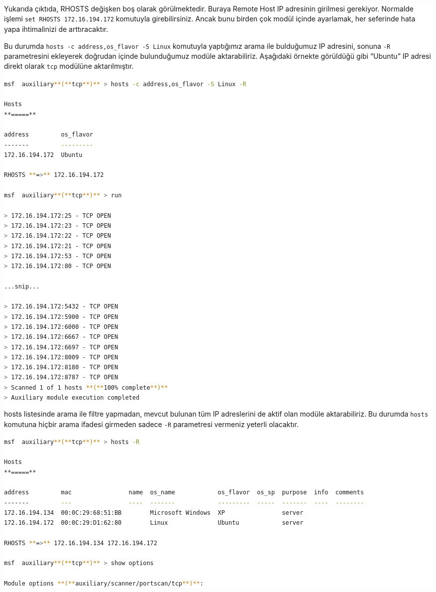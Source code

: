 Yukarıda çıktıda, RHOSTS değişken boş olarak görülmektedir. Buraya Remote Host IP adresinin girilmesi gerekiyor. Normalde işlemi `set RHOSTS 172.16.194.172` komutuyla girebilirsiniz. Ancak bunu birden çok modül içinde ayarlamak, her seferinde hata yapa ihtimalinizi de arttıracaktır.

Bu durumda `hosts -c address,os_flavor -S Linux` komutuyla yaptığımız arama ile bulduğumuz IP adresini, sonuna `-R` parametresini ekleyerek doğrudan içinde bulunduğumuz modüle aktarabiliriz. Aşağıdaki örnekte görüldüğü gibi “Ubuntu” IP adresi direkt olarak `tcp` modülüne aktarılmıştır.

```bash
msf  auxiliary**(**tcp**)** > hosts -c address,os_flavor -S Linux -R

Hosts
**=====**

address         os_flavor
-------         ---------
172.16.194.172  Ubuntu

RHOSTS **=>** 172.16.194.172

msf  auxiliary**(**tcp**)** > run

> 172.16.194.172:25 - TCP OPEN
> 172.16.194.172:23 - TCP OPEN
> 172.16.194.172:22 - TCP OPEN
> 172.16.194.172:21 - TCP OPEN
> 172.16.194.172:53 - TCP OPEN
> 172.16.194.172:80 - TCP OPEN

...snip...

> 172.16.194.172:5432 - TCP OPEN
> 172.16.194.172:5900 - TCP OPEN
> 172.16.194.172:6000 - TCP OPEN
> 172.16.194.172:6667 - TCP OPEN
> 172.16.194.172:6697 - TCP OPEN
> 172.16.194.172:8009 - TCP OPEN
> 172.16.194.172:8180 - TCP OPEN
> 172.16.194.172:8787 - TCP OPEN
> Scanned 1 of 1 hosts **(**100% complete**)**
> Auxiliary module execution completed
```

hosts listesinde arama ile filtre yapmadan, mevcut bulunan tüm IP adreslerini de aktif olan modüle aktarabiliriz. Bu durumda `hosts` komutuna hiçbir arama ifadesi girmeden sadece `-R` parametresi vermeniz yeterli olacaktır.

```bash
msf  auxiliary**(**tcp**)** > hosts -R

Hosts
**=====**

address         mac                name  os_name            os_flavor  os_sp  purpose  info  comments
-------         ---                ----  -------            ---------  -----  -------  ----  --------
172.16.194.134  00:0C:29:68:51:BB        Microsoft Windows  XP                server         
172.16.194.172  00:0C:29:D1:62:80        Linux              Ubuntu            server         

RHOSTS **=>** 172.16.194.134 172.16.194.172

msf  auxiliary**(**tcp**)** > show options

Module options **(**auxiliary/scanner/portscan/tcp**)**:

```